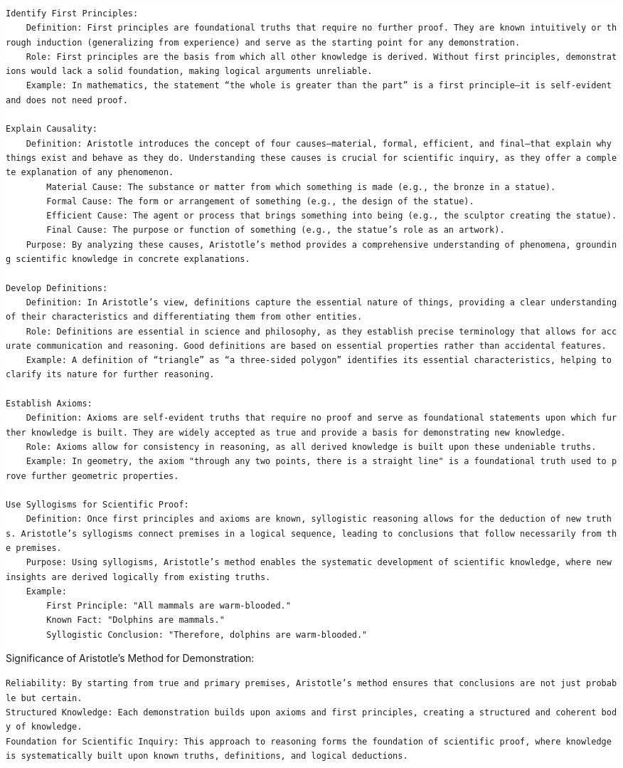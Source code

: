     Identify First Principles:
        Definition: First principles are foundational truths that require no further proof. They are known intuitively or through induction (generalizing from experience) and serve as the starting point for any demonstration.
        Role: First principles are the basis from which all other knowledge is derived. Without first principles, demonstrations would lack a solid foundation, making logical arguments unreliable.
        Example: In mathematics, the statement “the whole is greater than the part” is a first principle—it is self-evident and does not need proof.

    Explain Causality:
        Definition: Aristotle introduces the concept of four causes—material, formal, efficient, and final—that explain why things exist and behave as they do. Understanding these causes is crucial for scientific inquiry, as they offer a complete explanation of any phenomenon.
            Material Cause: The substance or matter from which something is made (e.g., the bronze in a statue).
            Formal Cause: The form or arrangement of something (e.g., the design of the statue).
            Efficient Cause: The agent or process that brings something into being (e.g., the sculptor creating the statue).
            Final Cause: The purpose or function of something (e.g., the statue’s role as an artwork).
        Purpose: By analyzing these causes, Aristotle’s method provides a comprehensive understanding of phenomena, grounding scientific knowledge in concrete explanations.

    Develop Definitions:
        Definition: In Aristotle’s view, definitions capture the essential nature of things, providing a clear understanding of their characteristics and differentiating them from other entities.
        Role: Definitions are essential in science and philosophy, as they establish precise terminology that allows for accurate communication and reasoning. Good definitions are based on essential properties rather than accidental features.
        Example: A definition of “triangle” as “a three-sided polygon” identifies its essential characteristics, helping to clarify its nature for further reasoning.

    Establish Axioms:
        Definition: Axioms are self-evident truths that require no proof and serve as foundational statements upon which further knowledge is built. They are widely accepted as true and provide a basis for demonstrating new knowledge.
        Role: Axioms allow for consistency in reasoning, as all derived knowledge is built upon these undeniable truths.
        Example: In geometry, the axiom "through any two points, there is a straight line" is a foundational truth used to prove further geometric properties.

    Use Syllogisms for Scientific Proof:
        Definition: Once first principles and axioms are known, syllogistic reasoning allows for the deduction of new truths. Aristotle’s syllogisms connect premises in a logical sequence, leading to conclusions that follow necessarily from the premises.
        Purpose: Using syllogisms, Aristotle’s method enables the systematic development of scientific knowledge, where new insights are derived logically from existing truths.
        Example:
            First Principle: "All mammals are warm-blooded."
            Known Fact: "Dolphins are mammals."
            Syllogistic Conclusion: "Therefore, dolphins are warm-blooded."

Significance of Aristotle’s Method for Demonstration:

    Reliability: By starting from true and primary premises, Aristotle’s method ensures that conclusions are not just probable but certain.
    Structured Knowledge: Each demonstration builds upon axioms and first principles, creating a structured and coherent body of knowledge.
    Foundation for Scientific Inquiry: This approach to reasoning forms the foundation of scientific proof, where knowledge is systematically built upon known truths, definitions, and logical deductions.

